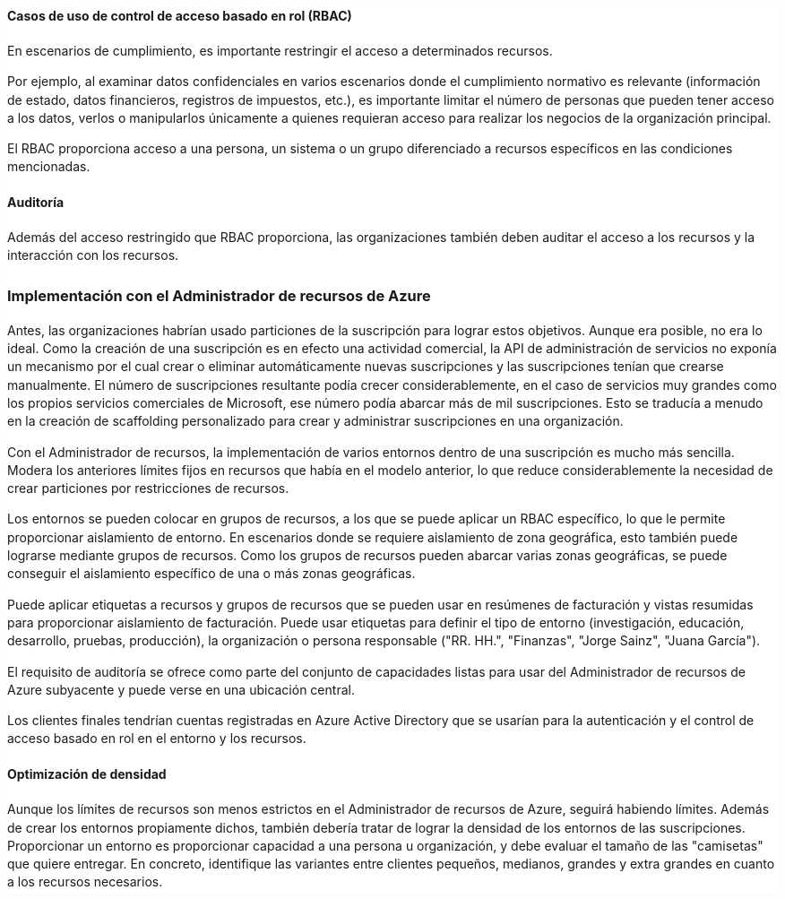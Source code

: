 #### Casos de uso de control de acceso basado en rol (RBAC)

En escenarios de cumplimiento, es importante restringir el acceso a determinados recursos.

Por ejemplo, al examinar datos confidenciales en varios escenarios donde el cumplimiento normativo es relevante (información de estado, datos financieros, registros de impuestos, etc.), es importante limitar el número de personas que pueden tener acceso a los datos, verlos o manipularlos únicamente a quienes requieran acceso para realizar los negocios de la organización principal.

El RBAC proporciona acceso a una persona, un sistema o un grupo diferenciado a recursos específicos en las condiciones mencionadas.

#### Auditoría

Además del acceso restringido que RBAC proporciona, las organizaciones también deben auditar el acceso a los recursos y la interacción con los recursos.

### Implementación con el Administrador de recursos de Azure

Antes, las organizaciones habrían usado particiones de la suscripción para lograr estos objetivos. Aunque era posible, no era lo ideal. Como la creación de una suscripción es en efecto una actividad comercial, la API de administración de servicios no exponía un mecanismo por el cual crear o eliminar automáticamente nuevas suscripciones y las suscripciones tenían que crearse manualmente. El número de suscripciones resultante podía crecer considerablemente, en el caso de servicios muy grandes como los propios servicios comerciales de Microsoft, ese número podía abarcar más de mil suscripciones. Esto se traducía a menudo en la creación de scaffolding personalizado para crear y administrar suscripciones en una organización.

Con el Administrador de recursos, la implementación de varios entornos dentro de una suscripción es mucho más sencilla. Modera los anteriores límites fijos en recursos que había en el modelo anterior, lo que reduce considerablemente la necesidad de crear particiones por restricciones de recursos.

Los entornos se pueden colocar en grupos de recursos, a los que se puede aplicar un RBAC específico, lo que le permite proporcionar aislamiento de entorno. En escenarios donde se requiere aislamiento de zona geográfica, esto también puede lograrse mediante grupos de recursos. Como los grupos de recursos pueden abarcar varias zonas geográficas, se puede conseguir el aislamiento específico de una o más zonas geográficas.

Puede aplicar etiquetas a recursos y grupos de recursos que se pueden usar en resúmenes de facturación y vistas resumidas para proporcionar aislamiento de facturación. Puede usar etiquetas para definir el tipo de entorno (investigación, educación, desarrollo, pruebas, producción), la organización o persona responsable ("RR. HH.", "Finanzas", "Jorge Sainz", "Juana García").

El requisito de auditoría se ofrece como parte del conjunto de capacidades listas para usar del Administrador de recursos de Azure subyacente y puede verse en una ubicación central.

Los clientes finales tendrían cuentas registradas en Azure Active Directory que se usarían para la autenticación y el control de acceso basado en rol en el entorno y los recursos.

#### Optimización de densidad

Aunque los límites de recursos son menos estrictos en el Administrador de recursos de Azure, seguirá habiendo límites. Además de crear los entornos propiamente dichos, también debería tratar de lograr la densidad de los entornos de las suscripciones. Proporcionar un entorno es proporcionar capacidad a una persona u organización, y debe evaluar el tamaño de las "camisetas" que quiere entregar. En concreto, identifique las variantes entre clientes pequeños, medianos, grandes y extra grandes en cuanto a los recursos necesarios.
